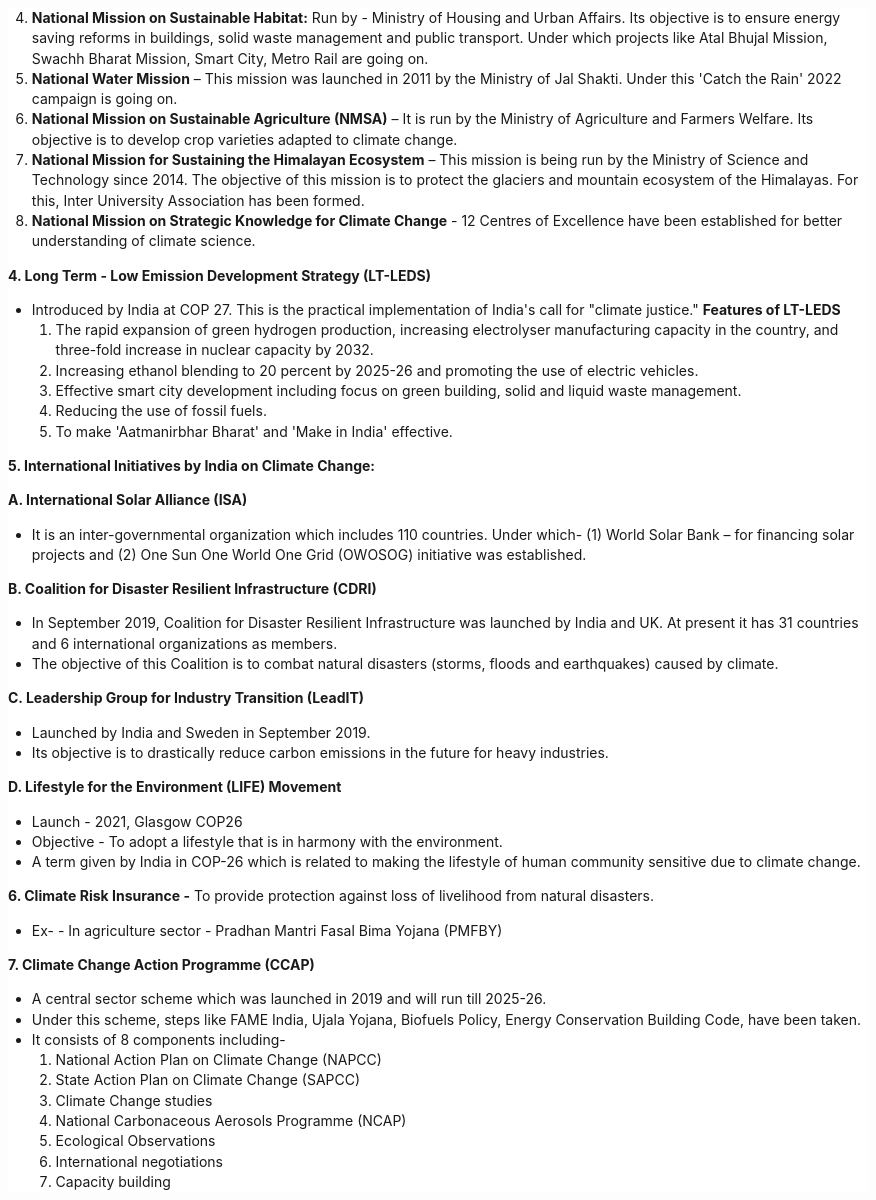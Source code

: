 4.  **National Mission on Sustainable Habitat:** Run by - Ministry of Housing and Urban Affairs. Its objective is to ensure energy saving reforms in buildings, solid waste management and public transport. Under which projects like Atal Bhujal Mission, Swachh Bharat Mission, Smart City, Metro Rail are going on.
5.  **National Water Mission** – This mission was launched in 2011 by the Ministry of Jal Shakti. Under this 'Catch the Rain' 2022 campaign is going on.
6.  **National Mission on Sustainable Agriculture (NMSA)** – It is run by the Ministry of Agriculture and Farmers Welfare. Its objective is to develop crop varieties adapted to climate change.
7.  **National Mission for Sustaining the Himalayan Ecosystem** – This mission is being run by the Ministry of Science and Technology since 2014. The objective of this mission is to protect the glaciers and mountain ecosystem of the Himalayas. For this, Inter University Association has been formed.
8.  **National Mission on Strategic Knowledge for Climate Change** - 12 Centres of Excellence have been established for better understanding of climate science.

**4. Long Term - Low Emission Development Strategy (LT-LEDS)**
*   Introduced by India at COP 27. This is the practical implementation of India's call for "climate justice."
    **Features of LT-LEDS**
    1.  The rapid expansion of green hydrogen production, increasing electrolyser manufacturing capacity in the country, and three-fold increase in nuclear capacity by 2032.
    2.  Increasing ethanol blending to 20 percent by 2025-26 and promoting the use of electric vehicles.
    3.  Effective smart city development including focus on green building, solid and liquid waste management.
    4.  Reducing the use of fossil fuels.
    5.  To make 'Aatmanirbhar Bharat' and 'Make in India' effective.

**5. International Initiatives by India on Climate Change:**

**A. International Solar Alliance (ISA)**
*   It is an inter-governmental organization which includes 110 countries. Under which- (1) World Solar Bank – for financing solar projects and (2) One Sun One World One Grid (OWOSOG) initiative was established.

**B. Coalition for Disaster Resilient Infrastructure (CDRI)**
*   In September 2019, Coalition for Disaster Resilient Infrastructure was launched by India and UK. At present it has 31 countries and 6 international organizations as members.
*   The objective of this Coalition is to combat natural disasters (storms, floods and earthquakes) caused by climate.

**C. Leadership Group for Industry Transition (LeadIT)**
*   Launched by India and Sweden in September 2019.
*   Its objective is to drastically reduce carbon emissions in the future for heavy industries.

**D. Lifestyle for the Environment (LIFE) Movement**
*   Launch - 2021, Glasgow COP26
*   Objective - To adopt a lifestyle that is in harmony with the environment.
*   A term given by India in COP-26 which is related to making the lifestyle of human community sensitive due to climate change.

**6. Climate Risk Insurance -** To provide protection against loss of livelihood from natural disasters.
*   Ex- - In agriculture sector - Pradhan Mantri Fasal Bima Yojana (PMFBY)

**7. Climate Change Action Programme (CCAP)**
*   A central sector scheme which was launched in 2019 and will run till 2025-26.
*   Under this scheme, steps like FAME India, Ujala Yojana, Biofuels Policy, Energy Conservation Building Code, have been taken.
*   It consists of 8 components including-
    1.  National Action Plan on Climate Change (NAPCC)
    2.  State Action Plan on Climate Change (SAPCC)
    3.  Climate Change studies
    4.  National Carbonaceous Aerosols Programme (NCAP)
    5.  Ecological Observations
    6.  International negotiations
    7.  Capacity building
